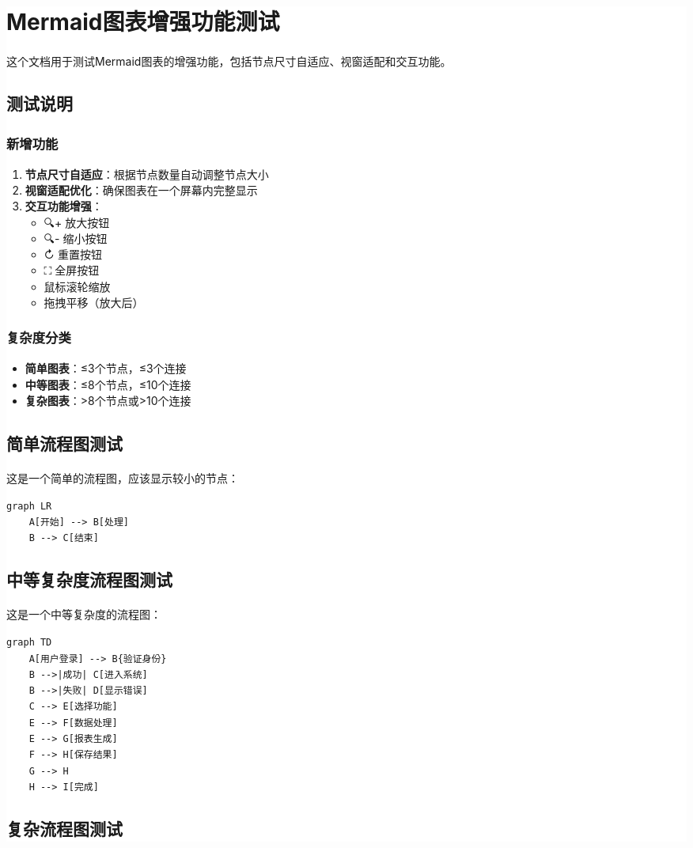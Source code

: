 # Mermaid图表增强功能测试

这个文档用于测试Mermaid图表的增强功能，包括节点尺寸自适应、视窗适配和交互功能。

## 测试说明

### 新增功能
1. **节点尺寸自适应**：根据节点数量自动调整节点大小
2. **视窗适配优化**：确保图表在一个屏幕内完整显示
3. **交互功能增强**：
   - 🔍+ 放大按钮
   - 🔍- 缩小按钮
   - ↻ 重置按钮
   - ⛶ 全屏按钮
   - 鼠标滚轮缩放
   - 拖拽平移（放大后）

### 复杂度分类
- **简单图表**：≤3个节点，≤3个连接
- **中等图表**：≤8个节点，≤10个连接
- **复杂图表**：>8个节点或>10个连接

## 简单流程图测试

这是一个简单的流程图，应该显示较小的节点：

```mermaid
graph LR
    A[开始] --> B[处理]
    B --> C[结束]
```

## 中等复杂度流程图测试

这是一个中等复杂度的流程图：

```mermaid
graph TD
    A[用户登录] --> B{验证身份}
    B -->|成功| C[进入系统]
    B -->|失败| D[显示错误]
    C --> E[选择功能]
    E --> F[数据处理]
    E --> G[报表生成]
    F --> H[保存结果]
    G --> H
    H --> I[完成]
```

## 复杂流程图测试
